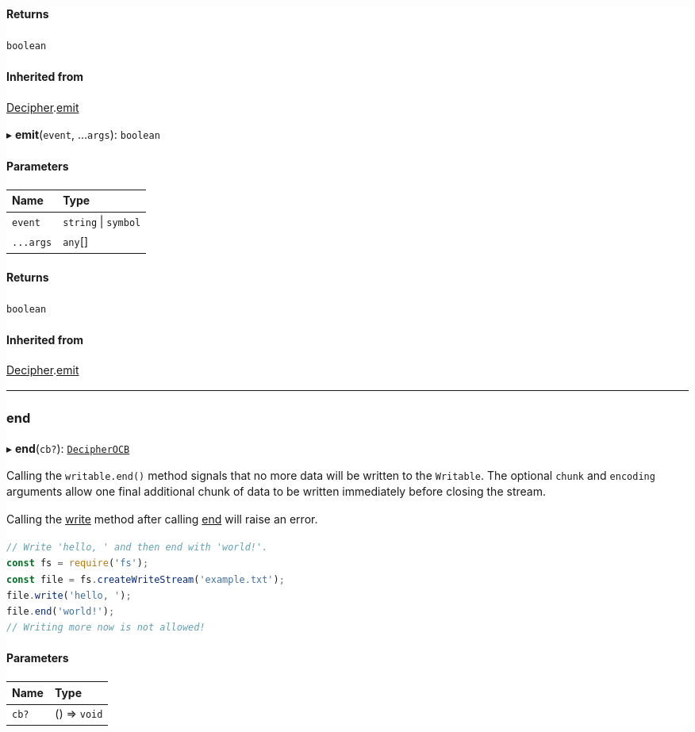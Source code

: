 #### Returns

`boolean`

#### Inherited from

[Decipher](https://oven-sh.github.io/bun-types/classes/crypto_.Decipher.md).[emit](https://oven-sh.github.io/bun-types/classes/crypto_.Decipher.md#emit)

▸ **emit**(`event`, ...`args`): `boolean`

#### Parameters

| Name | Type |
| :------ | :------ |
| `event` | `string` \| `symbol` |
| `...args` | `any`[] |

#### Returns

`boolean`

#### Inherited from

[Decipher](https://oven-sh.github.io/bun-types/classes/crypto_.Decipher.md).[emit](https://oven-sh.github.io/bun-types/classes/crypto_.Decipher.md#emit)

___

### end

▸ **end**(`cb?`): [`DecipherOCB`](https://oven-sh.github.io/bun-types/interfaces/crypto_.DecipherOCB.md)

Calling the `writable.end()` method signals that no more data will be written
to the `Writable`. The optional `chunk` and `encoding` arguments allow one
final additional chunk of data to be written immediately before closing the
stream.

Calling the [write](https://oven-sh.github.io/bun-types/interfaces/node_crypto_.DecipherOCB.md#write) method after calling [end](https://oven-sh.github.io/bun-types/interfaces/node_crypto_.DecipherOCB.md#end) will raise an error.

```js
// Write 'hello, ' and then end with 'world!'.
const fs = require('fs');
const file = fs.createWriteStream('example.txt');
file.write('hello, ');
file.end('world!');
// Writing more now is not allowed!
```

#### Parameters

| Name | Type |
| :------ | :------ |
| `cb?` | () => `void` |

